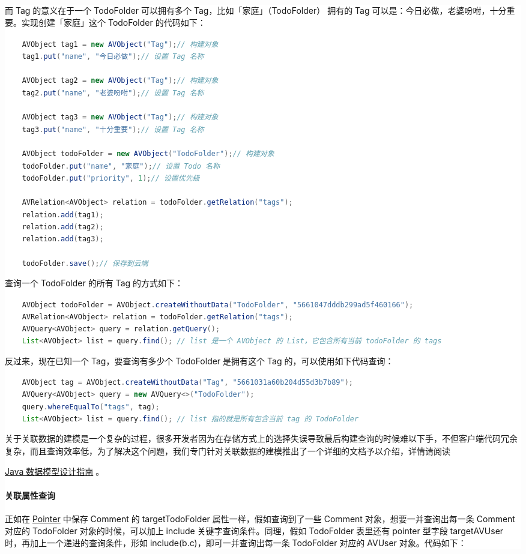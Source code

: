 
而 Tag 的意义在于一个 TodoFolder 可以拥有多个 Tag，比如「家庭」（TodoFolder） 拥有的 Tag 可以是：今日必做，老婆吩咐，十分重要。实现创建「家庭」这个 TodoFolder 的代码如下：



```java
    AVObject tag1 = new AVObject("Tag");// 构建对象
    tag1.put("name", "今日必做");// 设置 Tag 名称

    AVObject tag2 = new AVObject("Tag");// 构建对象
    tag2.put("name", "老婆吩咐");// 设置 Tag 名称

    AVObject tag3 = new AVObject("Tag");// 构建对象
    tag3.put("name", "十分重要");// 设置 Tag 名称

    AVObject todoFolder = new AVObject("TodoFolder");// 构建对象
    todoFolder.put("name", "家庭");// 设置 Todo 名称
    todoFolder.put("priority", 1);// 设置优先级

    AVRelation<AVObject> relation = todoFolder.getRelation("tags");
    relation.add(tag1);
    relation.add(tag2);
    relation.add(tag3);

    todoFolder.save();// 保存到云端
```


查询一个 TodoFolder 的所有 Tag 的方式如下：



```java
    AVObject todoFolder = AVObject.createWithoutData("TodoFolder", "5661047dddb299ad5f460166");
    AVRelation<AVObject> relation = todoFolder.getRelation("tags");
    AVQuery<AVObject> query = relation.getQuery();
    List<AVObject> list = query.find(); // list 是一个 AVObject 的 List，它包含所有当前 todoFolder 的 tags
```


反过来，现在已知一个 Tag，要查询有多少个 TodoFolder 是拥有这个 Tag 的，可以使用如下代码查询：



```java
    AVObject tag = AVObject.createWithoutData("Tag", "5661031a60b204d55d3b7b89");
    AVQuery<AVObject> query = new AVQuery<>("TodoFolder");
    query.whereEqualTo("tags", tag);
    List<AVObject> list = query.find(); // list 指的就是所有包含当前 tag 的 TodoFolder
```


关于关联数据的建模是一个复杂的过程，很多开发者因为在存储方式上的选择失误导致最后构建查询的时候难以下手，不但客户端代码冗余复杂，而且查询效率低，为了解决这个问题，我们专门针对关联数据的建模推出了一个详细的文档予以介绍，详情请阅读 

[Java 数据模型设计指南](relation_guide-java.html)
。

#### 关联属性查询
正如在 [Pointer](#Pointer) 中保存 Comment 的 targetTodoFolder 属性一样，假如查询到了一些 Comment 对象，想要一并查询出每一条 Comment 对应的 TodoFolder 对象的时候，可以加上 include 关键字查询条件。同理，假如 TodoFolder 表里还有 pointer 型字段 targetAVUser 时，再加上一个递进的查询条件，形如 include(b.c)，即可一并查询出每一条 TodoFolder 对应的 AVUser 对象。代码如下：

